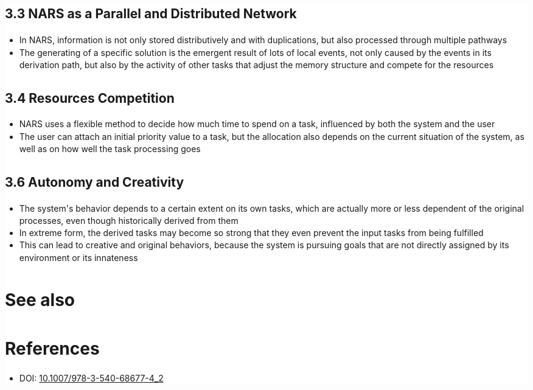 ## 3.3 NARS as a Parallel and Distributed Network
* In NARS, information is not only stored distributively and with duplications, but also processed through multiple pathways
* The generating of a specific solution is the emergent result of lots of local events, not only caused by the events in its derivation path, but also by the activity of other tasks that adjust the memory structure and compete for the resources

## 3.4 Resources Competition
* NARS uses a flexible method to decide how much time to spend on a task, influenced by both the system and the user
* The user can attach an initial priority value to a task, but the allocation also depends on the current situation of the system, as well as on how well the task processing goes

## 3.6 Autonomy and Creativity
* The system's behavior depends to a certain extent on its own tasks, which are actually more or less dependent of the original processes, even though historically derived from them
* In extreme form, the derived tasks may become so strong that they even prevent the input tasks from being fulfilled
* This can lead to creative and original behaviors, because the system is pursuing goals that are not directly assigned by its environment or its innateness

# See also

# References
* DOI: [10.1007/978-3-540-68677-4_2](https://dx.doi.org/10.1007/978-3-540-68677-4_2)
